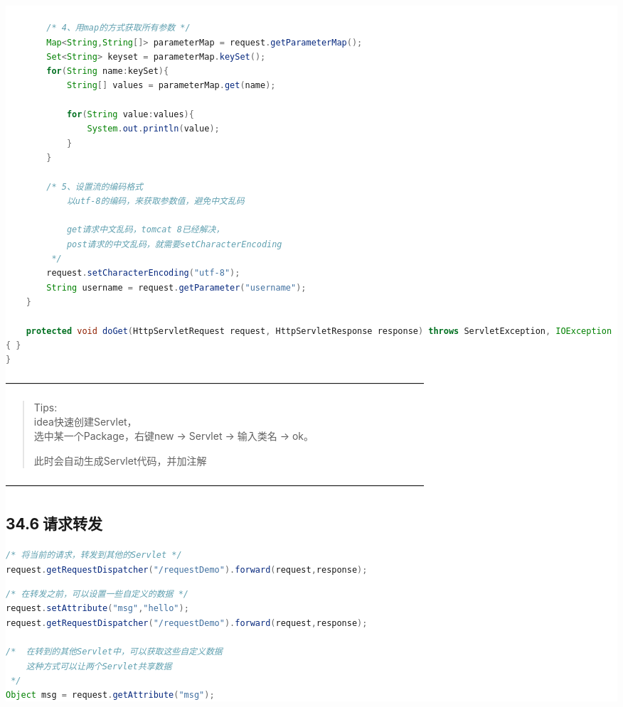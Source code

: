 ```java

        /* 4、用map的方式获取所有参数 */
        Map<String,String[]> parameterMap = request.getParameterMap();
        Set<String> keyset = parameterMap.keySet();
        for(String name:keySet){
            String[] values = parameterMap.get(name);
            
            for(String value:values){
                System.out.println(value);
            }
        }

        /* 5、设置流的编码格式
            以utf-8的编码，来获取参数值，避免中文乱码

            get请求中文乱码，tomcat 8已经解决，
            post请求的中文乱码，就需要setCharacterEncoding
         */
        request.setCharacterEncoding("utf-8");
        String username = request.getParameter("username");
    }

    protected void doGet(HttpServletRequest request, HttpServletResponse response) throws ServletException, IOException { }
}
```


——————————————————————————————————————————      

> Tips:     
> idea快速创建Servlet，     
> 选中某一个Package，右键new → Servlet → 输入类名 → ok。        
>       
> 此时会自动生成Servlet代码，并加注解       

——————————————————————————————————————————      

## 34.6 请求转发

```java
/* 将当前的请求，转发到其他的Servlet */
request.getRequestDispatcher("/requestDemo").forward(request,response);
```
```java
/* 在转发之前，可以设置一些自定义的数据 */
request.setAttribute("msg","hello");
request.getRequestDispatcher("/requestDemo").forward(request,response);

/*  在转到的其他Servlet中，可以获取这些自定义数据
    这种方式可以让两个Servlet共享数据
 */
Object msg = request.getAttribute("msg");
```
